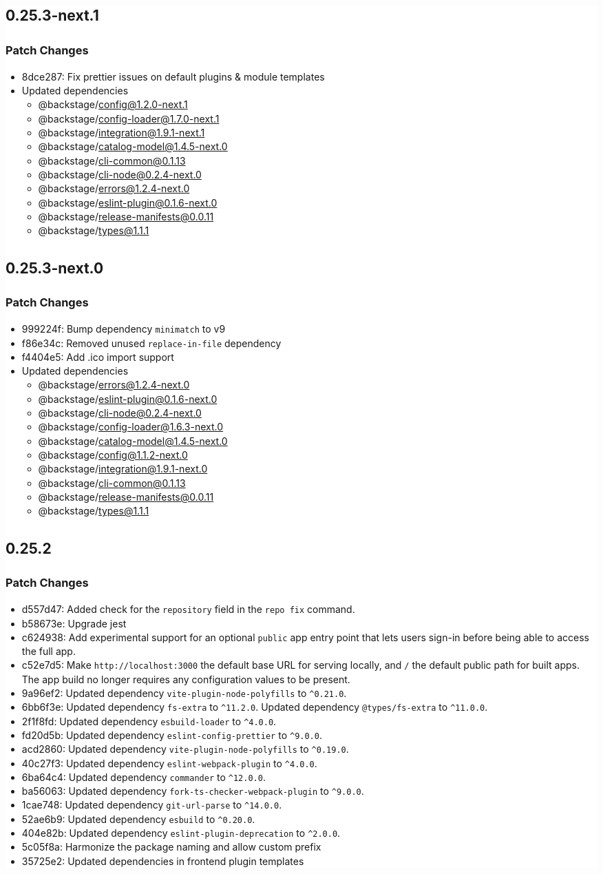 ## 0.25.3-next.1

### Patch Changes

- 8dce287: Fix prettier issues on default plugins & module templates
- Updated dependencies
  - @backstage/config@1.2.0-next.1
  - @backstage/config-loader@1.7.0-next.1
  - @backstage/integration@1.9.1-next.1
  - @backstage/catalog-model@1.4.5-next.0
  - @backstage/cli-common@0.1.13
  - @backstage/cli-node@0.2.4-next.0
  - @backstage/errors@1.2.4-next.0
  - @backstage/eslint-plugin@0.1.6-next.0
  - @backstage/release-manifests@0.0.11
  - @backstage/types@1.1.1

## 0.25.3-next.0

### Patch Changes

- 999224f: Bump dependency `minimatch` to v9
- f86e34c: Removed unused `replace-in-file` dependency
- f4404e5: Add .ico import support
- Updated dependencies
  - @backstage/errors@1.2.4-next.0
  - @backstage/eslint-plugin@0.1.6-next.0
  - @backstage/cli-node@0.2.4-next.0
  - @backstage/config-loader@1.6.3-next.0
  - @backstage/catalog-model@1.4.5-next.0
  - @backstage/config@1.1.2-next.0
  - @backstage/integration@1.9.1-next.0
  - @backstage/cli-common@0.1.13
  - @backstage/release-manifests@0.0.11
  - @backstage/types@1.1.1

## 0.25.2

### Patch Changes

- d557d47: Added check for the `repository` field in the `repo fix` command.
- b58673e: Upgrade jest
- c624938: Add experimental support for an optional `public` app entry point that lets users sign-in before being able to access the full app.
- c52e7d5: Make `http://localhost:3000` the default base URL for serving locally, and `/` the default public path for built apps. The app build no longer requires any configuration values to be present.
- 9a96ef2: Updated dependency `vite-plugin-node-polyfills` to `^0.21.0`.
- 6bb6f3e: Updated dependency `fs-extra` to `^11.2.0`.
  Updated dependency `@types/fs-extra` to `^11.0.0`.
- 2f1f8fd: Updated dependency `esbuild-loader` to `^4.0.0`.
- fd20d5b: Updated dependency `eslint-config-prettier` to `^9.0.0`.
- acd2860: Updated dependency `vite-plugin-node-polyfills` to `^0.19.0`.
- 40c27f3: Updated dependency `eslint-webpack-plugin` to `^4.0.0`.
- 6ba64c4: Updated dependency `commander` to `^12.0.0`.
- ba56063: Updated dependency `fork-ts-checker-webpack-plugin` to `^9.0.0`.
- 1cae748: Updated dependency `git-url-parse` to `^14.0.0`.
- 52ae6b9: Updated dependency `esbuild` to `^0.20.0`.
- 404e82b: Updated dependency `eslint-plugin-deprecation` to `^2.0.0`.
- 5c05f8a: Harmonize the package naming and allow custom prefix
- 35725e2: Updated dependencies in frontend plugin templates